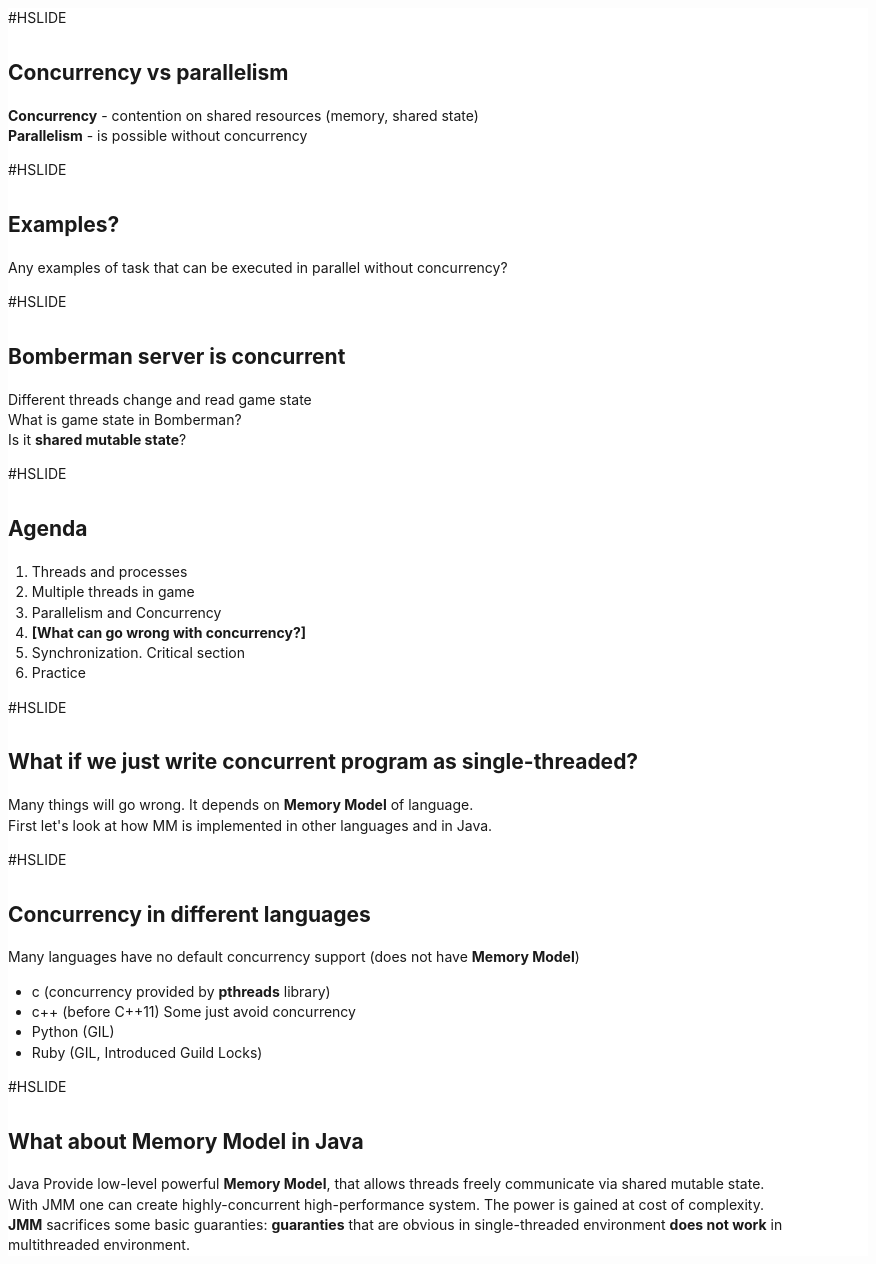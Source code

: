 #HSLIDE
## Concurrency vs parallelism
**Concurrency** - contention on shared resources (memory, shared state)  
**Parallelism** - is possible without concurrency  

#HSLIDE
## Examples?
Any examples of task that can be executed in parallel without concurrency?

#HSLIDE
## Bomberman server is concurrent
Different threads change and read game state  
What is game state in Bomberman?  
Is it **shared mutable state**?

#HSLIDE
## Agenda
1. Threads and processes
1. Multiple threads in game
1. Parallelism and Concurrency
1. **[What can go wrong with concurrency?]**
1. Synchronization. Critical section
1. Practice

#HSLIDE
## What if we just write concurrent program as single-threaded?
Many things will go wrong. It depends on **Memory Model** of language.  
First let's look at how MM is implemented in other languages and in Java.


#HSLIDE
## Concurrency in different languages
Many languages have no default concurrency support (does not have **Memory Model**)
- c (concurrency provided by **pthreads** library)
- c++ (before C++11)
Some just avoid concurrency
- Python (GIL)
- Ruby (GIL, Introduced Guild Locks)

#HSLIDE
## What about Memory Model in Java
Java Provide low-level powerful **Memory Model**, that allows threads freely communicate via shared mutable state.  
With JMM one can create highly-concurrent high-performance system.
The power is gained at cost of complexity.  
**JMM** sacrifices some basic guaranties: **guaranties** that are obvious in single-threaded environment **does not work** in multithreaded environment.

